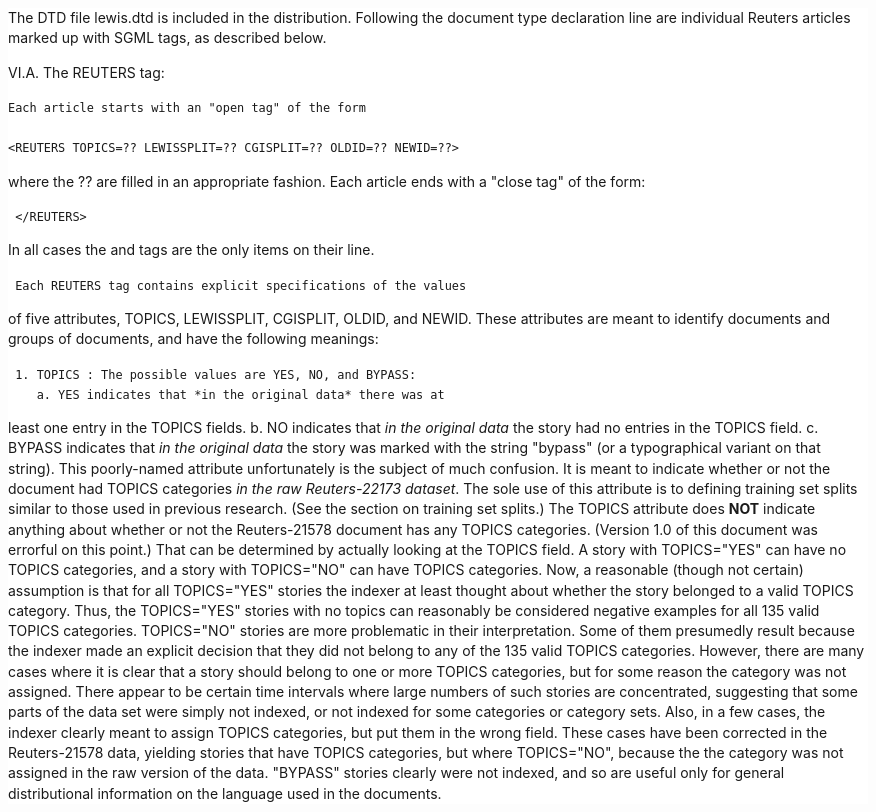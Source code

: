 The DTD file lewis.dtd is included in the distribution.  Following the
document type declaration line are individual Reuters articles marked
up with SGML tags, as described below.


   VI.A. The REUTERS tag:

    Each article starts with an "open tag" of the form

    <REUTERS TOPICS=?? LEWISSPLIT=?? CGISPLIT=?? OLDID=?? NEWID=??>

where the ?? are filled in an appropriate fashion.  Each article ends
with a "close tag" of the form:

     </REUTERS>

In all cases the <REUTERS> and </REUTERS> tags are the only items
on their line.  

     Each REUTERS tag contains explicit specifications of the values
of five attributes, TOPICS, LEWISSPLIT, CGISPLIT, OLDID, and NEWID.
These attributes are meant to identify documents and groups of 
documents, and have the following meanings: 

     1. TOPICS : The possible values are YES, NO, and BYPASS:
        a. YES indicates that *in the original data* there was at
least one entry in the TOPICS fields.
        b. NO indicates that *in the original data* the story had no
entries in the TOPICS field.
        c. BYPASS indicates that *in the original data* the story was
marked with the string "bypass" (or a typographical variant on that
string).
     This poorly-named attribute unfortunately is the subject of much
confusion. It is meant to indicate whether or not the document had
TOPICS categories *in the raw Reuters-22173 dataset*.  The sole use of
this attribute is to defining training set splits similar to those
used in previous research. (See the section on training set splits.)
The TOPICS attribute does **NOT** indicate anything about whether or
not the Reuters-21578 document has any TOPICS categories.  (Version
1.0 of this document was errorful on this point.)  That can be
determined by actually looking at the TOPICS field. A story with
TOPICS="YES" can have no TOPICS categories, and a story with
TOPICS="NO" can have TOPICS categories.
     Now, a reasonable (though not certain) assumption is that for all
TOPICS="YES" stories the indexer at least thought about whether the
story belonged to a valid TOPICS category.  Thus, the TOPICS="YES"
stories with no topics can reasonably be considered negative examples
for all 135 valid TOPICS categories.
     TOPICS="NO" stories are more problematic in their interpretation.
Some of them presumedly result because the indexer made an explicit
decision that they did not belong to any of the 135 valid TOPICS
categories.  However, there are many cases where it is clear that a
story should belong to one or more TOPICS categories, but for some
reason the category was not assigned.  There appear to be certain time
intervals where large numbers of such stories are concentrated,
suggesting that some parts of the data set were simply not indexed, or
not indexed for some categories or category sets.  Also, in a few
cases, the indexer clearly meant to assign TOPICS categories, but put
them in the wrong field.  These cases have been corrected in the
Reuters-21578 data, yielding stories that have TOPICS categories, but
where TOPICS="NO", because the the category was not assigned in the
raw version of the data.
     "BYPASS" stories clearly were not indexed, and so are useful only
for general distributional information on the language used in the
documents.
